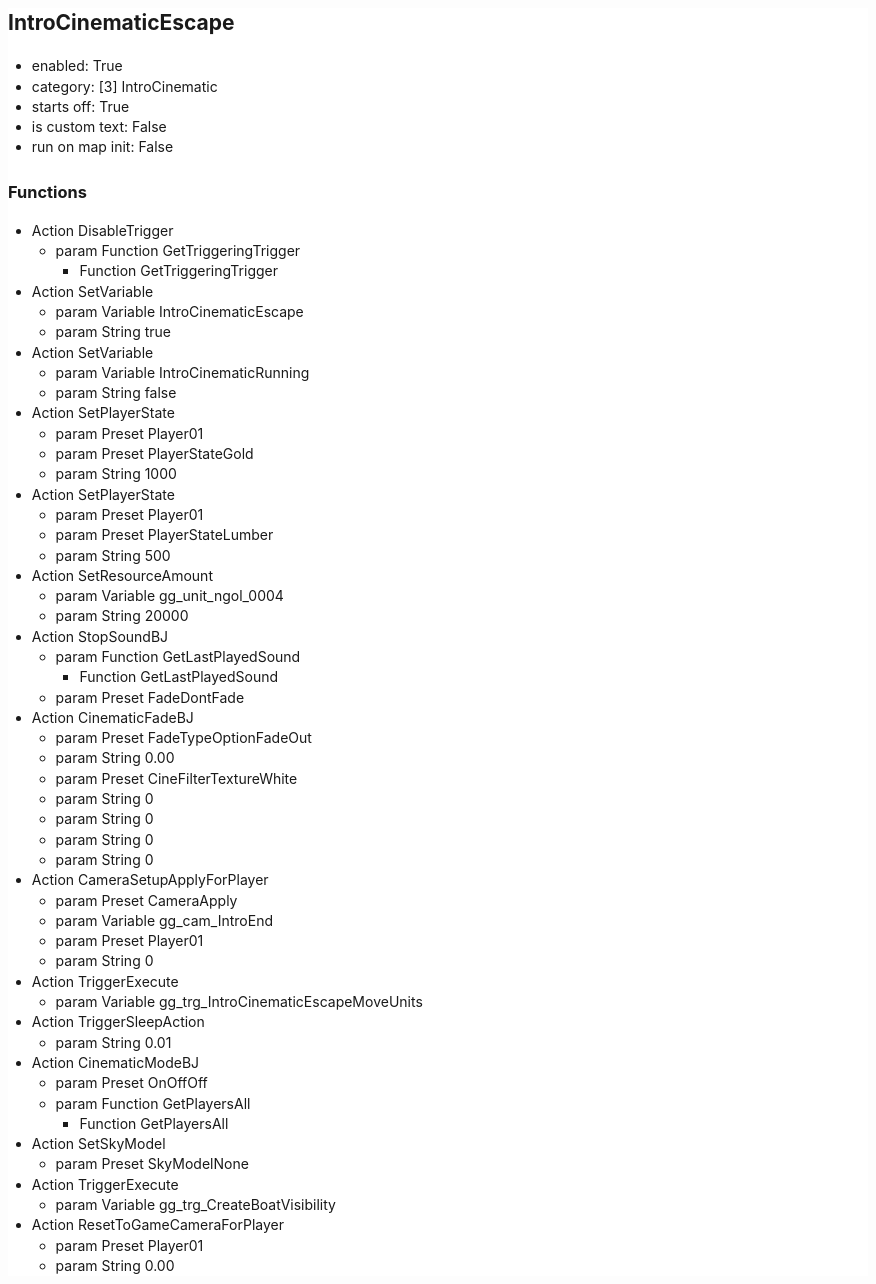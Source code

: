
## IntroCinematicEscape
- enabled: True
- category: [3] IntroCinematic
- starts off: True
- is custom text: False
- run on map init: False
```description

```
### Functions
- Action DisableTrigger
  - param Function GetTriggeringTrigger
    - Function GetTriggeringTrigger
- Action SetVariable
  - param Variable IntroCinematicEscape
  - param String true
- Action SetVariable
  - param Variable IntroCinematicRunning
  - param String false
- Action SetPlayerState
  - param Preset Player01
  - param Preset PlayerStateGold
  - param String 1000
- Action SetPlayerState
  - param Preset Player01
  - param Preset PlayerStateLumber
  - param String 500
- Action SetResourceAmount
  - param Variable gg_unit_ngol_0004
  - param String 20000
- Action StopSoundBJ
  - param Function GetLastPlayedSound
    - Function GetLastPlayedSound
  - param Preset FadeDontFade
- Action CinematicFadeBJ
  - param Preset FadeTypeOptionFadeOut
  - param String 0.00
  - param Preset CineFilterTextureWhite
  - param String 0
  - param String 0
  - param String 0
  - param String 0
- Action CameraSetupApplyForPlayer
  - param Preset CameraApply
  - param Variable gg_cam_IntroEnd
  - param Preset Player01
  - param String 0
- Action TriggerExecute
  - param Variable gg_trg_IntroCinematicEscapeMoveUnits
- Action TriggerSleepAction
  - param String 0.01
- Action CinematicModeBJ
  - param Preset OnOffOff
  - param Function GetPlayersAll
    - Function GetPlayersAll
- Action SetSkyModel
  - param Preset SkyModelNone
- Action TriggerExecute
  - param Variable gg_trg_CreateBoatVisibility
- Action ResetToGameCameraForPlayer
  - param Preset Player01
  - param String 0.00